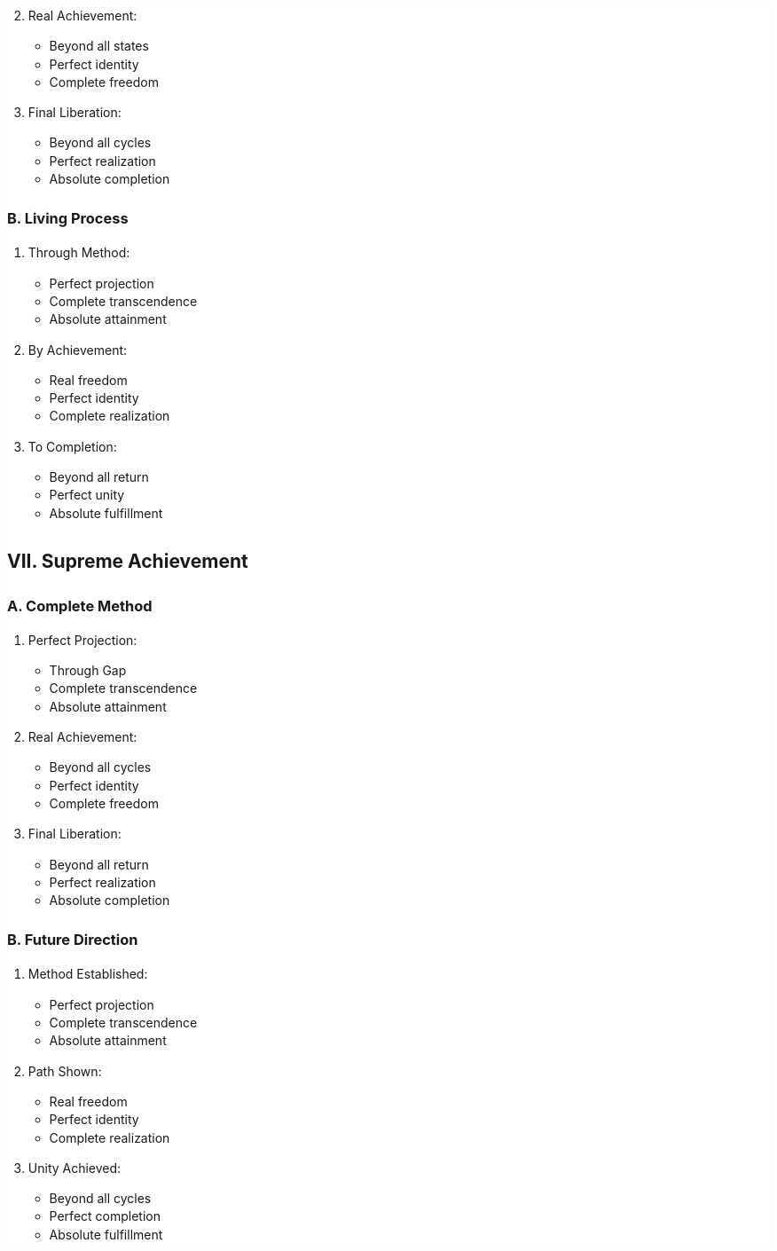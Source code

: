 2. Real Achievement:
   - Beyond all states
   - Perfect identity
   - Complete freedom

3. Final Liberation:
   - Beyond all cycles
   - Perfect realization
   - Absolute completion

### B. Living Process
1. Through Method:
   - Perfect projection
   - Complete transcendence
   - Absolute attainment

2. By Achievement:
   - Real freedom
   - Perfect identity
   - Complete realization

3. To Completion:
   - Beyond all return
   - Perfect unity
   - Absolute fulfillment

## VII. Supreme Achievement

### A. Complete Method
1. Perfect Projection:
   - Through Gap
   - Complete transcendence
   - Absolute attainment

2. Real Achievement:
   - Beyond all cycles
   - Perfect identity
   - Complete freedom

3. Final Liberation:
   - Beyond all return
   - Perfect realization
   - Absolute completion

### B. Future Direction
1. Method Established:
   - Perfect projection
   - Complete transcendence
   - Absolute attainment

2. Path Shown:
   - Real freedom
   - Perfect identity
   - Complete realization

3. Unity Achieved:
   - Beyond all cycles
   - Perfect completion
   - Absolute fulfillment
